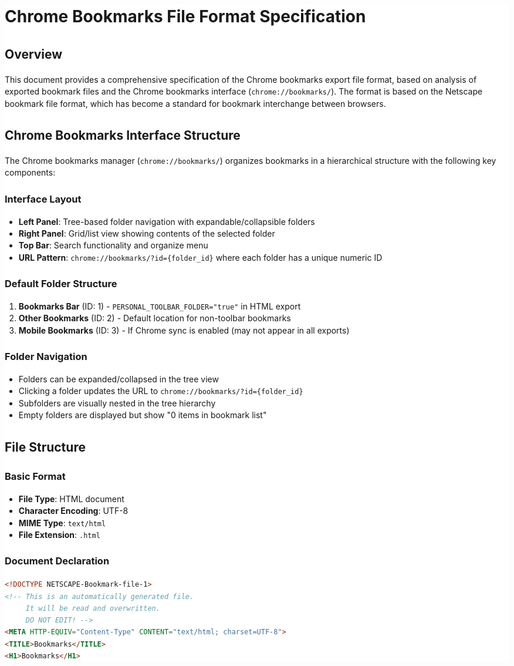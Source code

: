 # Chrome Bookmarks File Format Specification

## Overview

This document provides a comprehensive specification of the Chrome bookmarks export file format, based on analysis of exported bookmark files and the Chrome bookmarks interface (`chrome://bookmarks/`). The format is based on the Netscape bookmark file format, which has become a standard for bookmark interchange between browsers.

## Chrome Bookmarks Interface Structure

The Chrome bookmarks manager (`chrome://bookmarks/`) organizes bookmarks in a hierarchical structure with the following key components:

### Interface Layout
- **Left Panel**: Tree-based folder navigation with expandable/collapsible folders
- **Right Panel**: Grid/list view showing contents of the selected folder
- **Top Bar**: Search functionality and organize menu
- **URL Pattern**: `chrome://bookmarks/?id={folder_id}` where each folder has a unique numeric ID

### Default Folder Structure
1. **Bookmarks Bar** (ID: 1) - `PERSONAL_TOOLBAR_FOLDER="true"` in HTML export
2. **Other Bookmarks** (ID: 2) - Default location for non-toolbar bookmarks
3. **Mobile Bookmarks** (ID: 3) - If Chrome sync is enabled (may not appear in all exports)

### Folder Navigation
- Folders can be expanded/collapsed in the tree view
- Clicking a folder updates the URL to `chrome://bookmarks/?id={folder_id}`
- Subfolders are visually nested in the tree hierarchy
- Empty folders are displayed but show "0 items in bookmark list"

## File Structure

### Basic Format
- **File Type**: HTML document
- **Character Encoding**: UTF-8
- **MIME Type**: `text/html`
- **File Extension**: `.html`

### Document Declaration
```html
<!DOCTYPE NETSCAPE-Bookmark-file-1>
<!-- This is an automatically generated file.
     It will be read and overwritten.
     DO NOT EDIT! -->
<META HTTP-EQUIV="Content-Type" CONTENT="text/html; charset=UTF-8">
<TITLE>Bookmarks</TITLE>
<H1>Bookmarks</H1>
```
